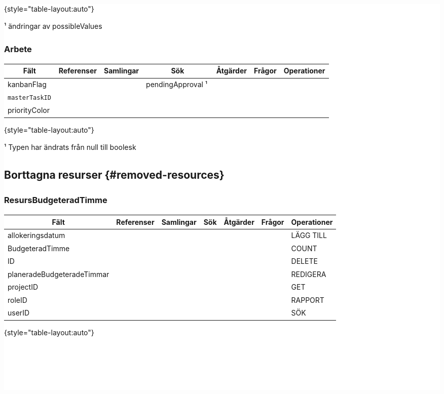 {style=&quot;table-layout:auto&quot;}

¹ ändringar av possibleValues

### Arbete

| Fält | Referenser | Samlingar | Sök | Åtgärder | Frågor | Operationer |
|---|---|---|---|---|---|---|
| kanbanFlag |  |  | pendingApproval ¹  |   |   |   |
| `masterTaskID` |   |   |   |   |   |   |
| priorityColor  |   |   |   |   |   |   |

{style=&quot;table-layout:auto&quot;}

¹ Typen har ändrats från null till boolesk

## Borttagna resurser {#removed-resources}

### ResursBudgeteradTimme

| Fält | Referenser | Samlingar | Sök | Åtgärder | Frågor | Operationer |
|---|---|---|---|---|---|---|
| allokeringsdatum |   |   |   |   |   | LÄGG TILL  |
| BudgeteradTimme |   |   |   |   |   | COUNT  |
| ID |   |   |   |   |   | DELETE  |
| planeradeBudgeteradeTimmar |   |   |   |   |   | REDIGERA  |
| projectID |   |   |   |   |   | GET  |
| roleID |   |   |   |   |   | RAPPORT  |
| userID |   |   |   |   |   | SÖK |

{style=&quot;table-layout:auto&quot;}

 

 

 
